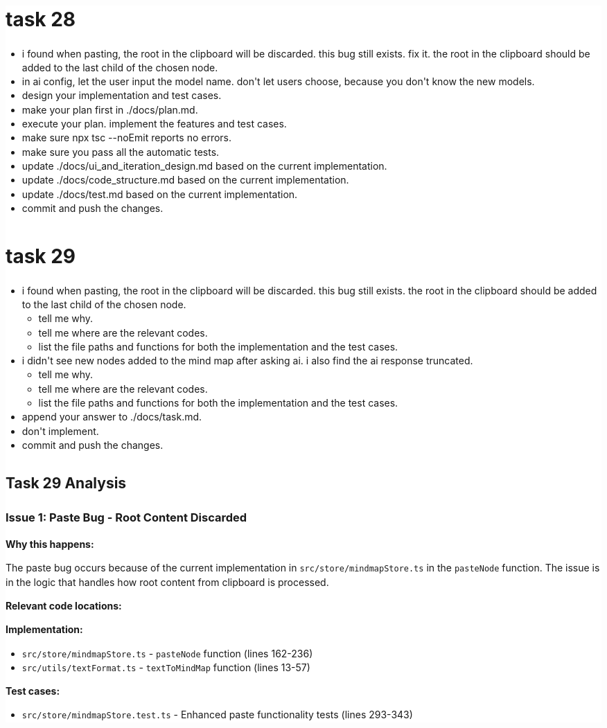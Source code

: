 # task 28

- i found when pasting, the root in the clipboard will be discarded. this bug still exists. fix it. the root in the clipboard should be added to the last child of the chosen node.
- in ai config, let the user input the model name. don't let users choose, because you don't know the new models.
- design your implementation and test cases.
- make your plan first in ./docs/plan.md.
- execute your plan. implement the features and test cases.
- make sure npx tsc --noEmit reports no errors.
- make sure you pass all the automatic tests.
- update ./docs/ui_and_iteration_design.md based on the current implementation.
- update ./docs/code_structure.md based on the current implementation.
- update ./docs/test.md based on the current implementation.
- commit and push the changes.

# task 29

- i found when pasting, the root in the clipboard will be discarded. this bug still exists. the root in the clipboard should be added to the last child of the chosen node.
    - tell me why.
    - tell me where are the relevant codes.
    - list the file paths and functions for both the implementation and the test cases.
- i didn't see new nodes added to the mind map after asking ai. i also find the ai response truncated.
    - tell me why.
    - tell me where are the relevant codes.
    - list the file paths and functions for both the implementation and the test cases.
- append your answer to ./docs/task.md.
- don't implement.
- commit and push the changes.

## Task 29 Analysis

### Issue 1: Paste Bug - Root Content Discarded

**Why this happens:**

The paste bug occurs because of the current implementation in `src/store/mindmapStore.ts` in the `pasteNode` function. The issue is in the logic that handles how root content from clipboard is processed.

**Relevant code locations:**

**Implementation:**
- `src/store/mindmapStore.ts` - `pasteNode` function (lines 162-236)
- `src/utils/textFormat.ts` - `textToMindMap` function (lines 13-57)

**Test cases:**
- `src/store/mindmapStore.test.ts` - Enhanced paste functionality tests (lines 293-343)
